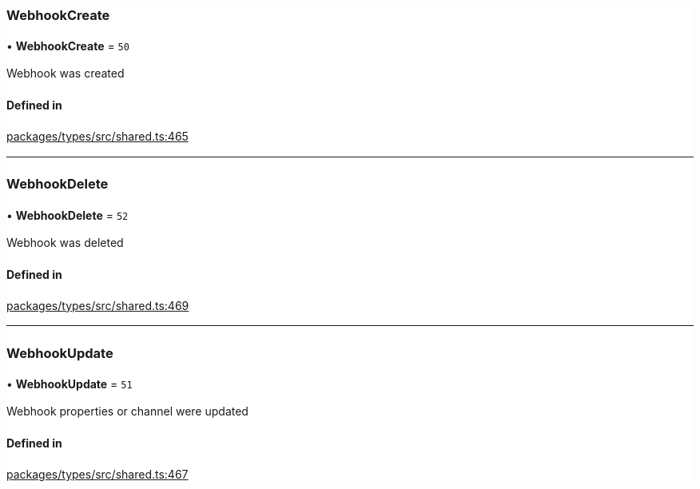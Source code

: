 
### WebhookCreate

• **WebhookCreate** = `50`

Webhook was created

#### Defined in

[packages/types/src/shared.ts:465](https://github.com/deepsarda/discordeno/blob/c6dc30bb/packages/types/src/shared.ts#L465)

---

### WebhookDelete

• **WebhookDelete** = `52`

Webhook was deleted

#### Defined in

[packages/types/src/shared.ts:469](https://github.com/deepsarda/discordeno/blob/c6dc30bb/packages/types/src/shared.ts#L469)

---

### WebhookUpdate

• **WebhookUpdate** = `51`

Webhook properties or channel were updated

#### Defined in

[packages/types/src/shared.ts:467](https://github.com/deepsarda/discordeno/blob/c6dc30bb/packages/types/src/shared.ts#L467)
